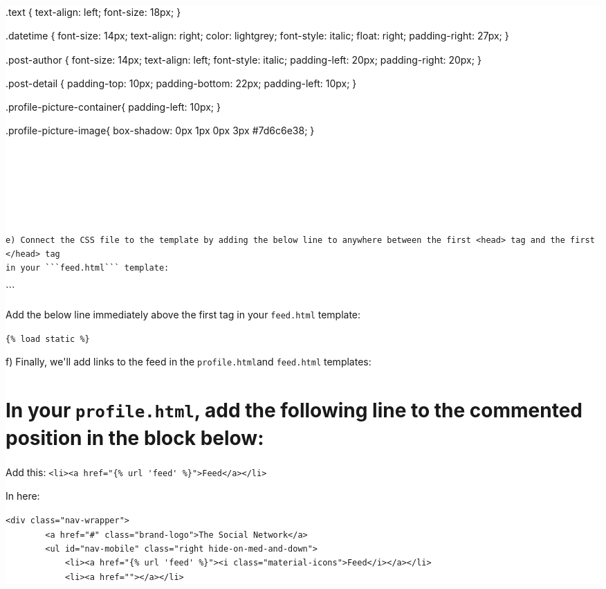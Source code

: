 .text {
    text-align: left;
    font-size: 18px;
}

.datetime {
    font-size: 14px;
    text-align: right;
    color: lightgrey;
    font-style: italic;
    float: right;
    padding-right: 27px;
}

.post-author {
    font-size: 14px;
    text-align: left;
    font-style: italic;
    padding-left: 20px;
    padding-right: 20px;
}

.post-detail {
    padding-top: 10px;
    padding-bottom: 22px;
    padding-left: 10px;
}

.profile-picture-container{
    padding-left: 10px;
}

.profile-picture-image{
    box-shadow: 0px 1px 0px 3px #7d6c6e38;
}
```






e) Connect the CSS file to the template by adding the below line to anywhere between the first <head> tag and the first </head> tag
in your ```feed.html``` template:
```
<link rel="stylesheet" type="text/css" href="{% static 'social_network_app/css/feed.css' %}">
```

Add the below line immediately above the first <head> tag in your ```feed.html``` template:
```
{% load static %}
```

f) Finally, we'll add links to the feed in the ```profile.html```and ```feed.html``` templates:

# In your ```profile.html```, add the following line to the commented position in the block below:
Add this: ```<li><a href="{% url 'feed' %}">Feed</a></li>```


In here:
```
<div class="nav-wrapper">
        <a href="#" class="brand-logo">The Social Network</a>
        <ul id="nav-mobile" class="right hide-on-med-and-down">
            <li><a href="{% url 'feed' %}"><i class="material-icons">Feed</i></a></li>
            <li><a href=""></a></li>